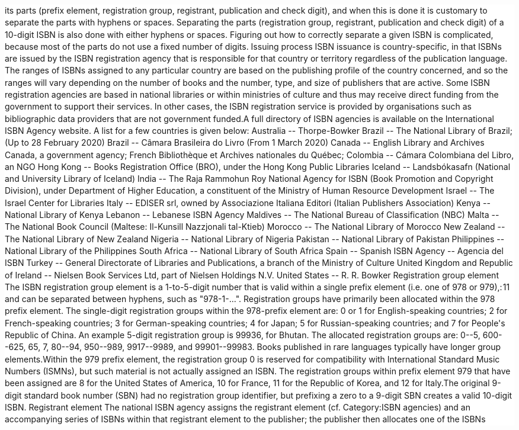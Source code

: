 its parts (prefix element, registration group, registrant, publication
and check digit), and when this is done it is customary to separate the
parts with hyphens or spaces. Separating the parts (registration group,
registrant, publication and check digit) of a 10-digit ISBN is also done
with either hyphens or spaces. Figuring out how to correctly separate a
given ISBN is complicated, because most of the parts do not use a fixed
number of digits. Issuing process ISBN issuance is country-specific, in
that ISBNs are issued by the ISBN registration agency that is
responsible for that country or territory regardless of the publication
language. The ranges of ISBNs assigned to any particular country are
based on the publishing profile of the country concerned, and so the
ranges will vary depending on the number of books and the number, type,
and size of publishers that are active. Some ISBN registration agencies
are based in national libraries or within ministries of culture and thus
may receive direct funding from the government to support their
services. In other cases, the ISBN registration service is provided by
organisations such as bibliographic data providers that are not
government funded.A full directory of ISBN agencies is available on the
International ISBN Agency website. A list for a few countries is given
below: Australia -- Thorpe-Bowker Brazil -- The National Library of
Brazil; (Up to 28 February 2020) Brazil -- Câmara Brasileira do Livro
(From 1 March 2020) Canada -- English Library and Archives Canada, a
government agency; French Bibliothèque et Archives nationales du Québec;
Colombia -- Cámara Colombiana del Libro, an NGO Hong Kong -- Books
Registration Office (BRO), under the Hong Kong Public Libraries Iceland
-- Landsbókasafn (National and University Library of Iceland) India --
The Raja Rammohun Roy National Agency for ISBN (Book Promotion and
Copyright Division), under Department of Higher Education, a constituent
of the Ministry of Human Resource Development Israel -- The Israel
Center for Libraries Italy -- EDISER srl, owned by Associazione Italiana
Editori (Italian Publishers Association) Kenya -- National Library of
Kenya Lebanon -- Lebanese ISBN Agency Maldives -- The National Bureau of
Classification (NBC) Malta -- The National Book Council (Maltese:
Il-Kunsill Nazzjonali tal-Ktieb) Morocco -- The National Library of
Morocco New Zealand -- The National Library of New Zealand Nigeria --
National Library of Nigeria Pakistan -- National Library of Pakistan
Philippines -- National Library of the Philippines South Africa --
National Library of South Africa Spain -- Spanish ISBN Agency -- Agencia
del ISBN Turkey -- General Directorate of Libraries and Publications, a
branch of the Ministry of Culture United Kingdom and Republic of Ireland
-- Nielsen Book Services Ltd, part of Nielsen Holdings N.V. United
States -- R. R. Bowker Registration group element The ISBN registration
group element is a 1-to-5-digit number that is valid within a single
prefix element (i.e. one of 978 or 979),: 11  and can be separated
between hyphens, such as \"978-1-\...\". Registration groups have
primarily been allocated within the 978 prefix element. The single-digit
registration groups within the 978-prefix element are: 0 or 1 for
English-speaking countries; 2 for French-speaking countries; 3 for
German-speaking countries; 4 for Japan; 5 for Russian-speaking
countries; and 7 for People\'s Republic of China. An example 5-digit
registration group is 99936, for Bhutan. The allocated registration
groups are: 0--5, 600--625, 65, 7, 80--94, 950--989, 9917--9989, and
99901--99983. Books published in rare languages typically have longer
group elements.Within the 979 prefix element, the registration group 0
is reserved for compatibility with International Standard Music Numbers
(ISMNs), but such material is not actually assigned an ISBN. The
registration groups within prefix element 979 that have been assigned
are 8 for the United States of America, 10 for France, 11 for the
Republic of Korea, and 12 for Italy.The original 9-digit standard book
number (SBN) had no registration group identifier, but prefixing a zero
to a 9-digit SBN creates a valid 10-digit ISBN. Registrant element The
national ISBN agency assigns the registrant element (cf. Category:ISBN
agencies) and an accompanying series of ISBNs within that registrant
element to the publisher; the publisher then allocates one of the ISBNs
